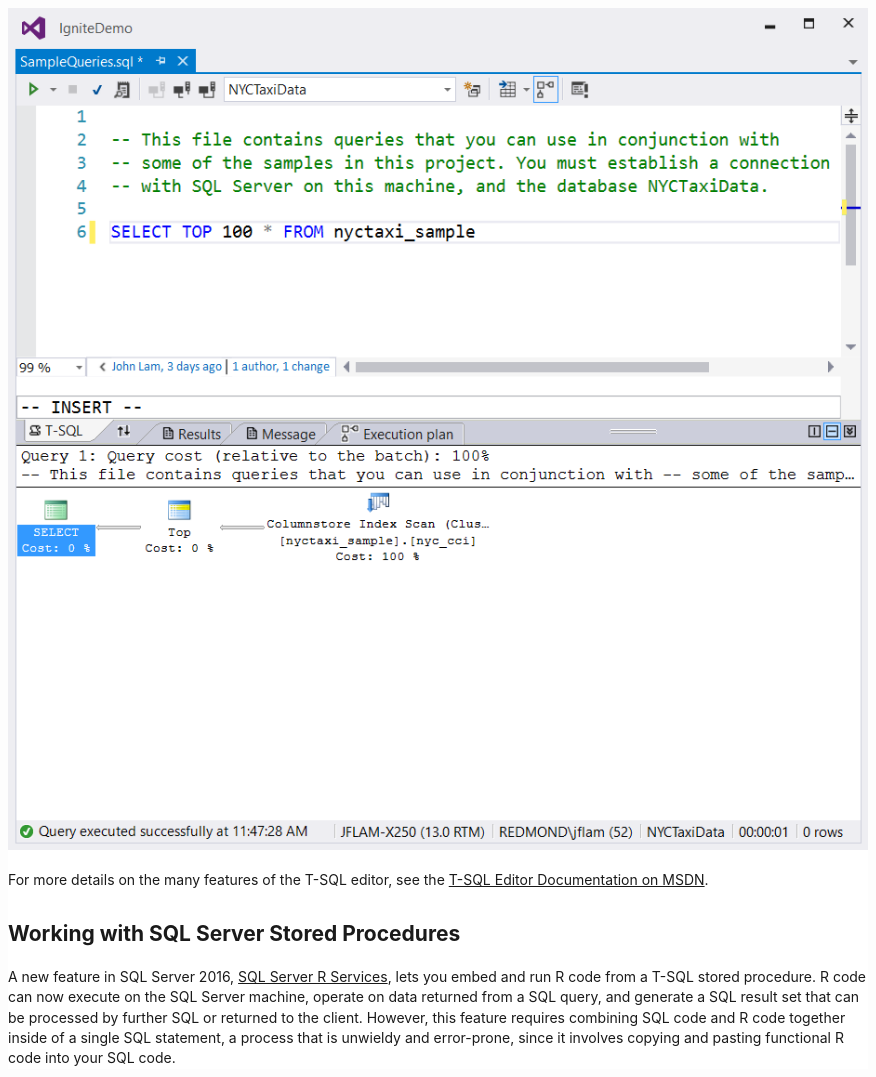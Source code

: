 ![SQL Window Execution Query Plan](media/sql-query-plan.png)

For more details on the many features of the T-SQL editor, see the [T-SQL Editor Documentation on MSDN](https://msdn.microsoft.com/library/hh272706(v=vs.103).aspx).

## Working with SQL Server Stored Procedures

A new feature in SQL Server 2016, [SQL Server R Services](https://msdn.microsoft.com/library/mt604845.aspx), lets you embed and run R code from a T-SQL stored procedure. R code can now execute on the SQL Server machine, operate on data returned from a SQL query, and generate a SQL result set that can be processed by further SQL or returned to the client. However, this feature requires combining SQL code and R code together inside of a single SQL statement, a process that is unwieldy and error-prone, since it involves copying and pasting functional R code into your SQL code.
